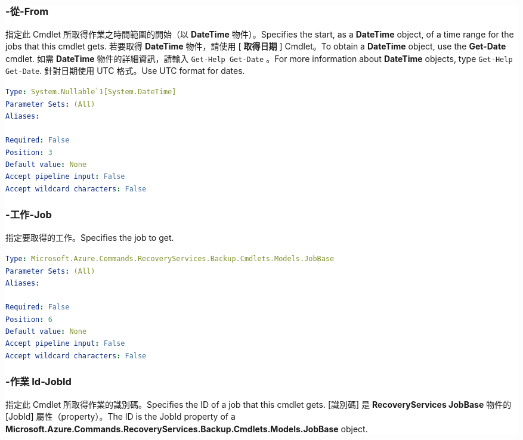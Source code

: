 ### <span data-ttu-id="b2321-126">-從</span><span class="sxs-lookup"><span data-stu-id="b2321-126">-From</span></span>

<span data-ttu-id="b2321-127">指定此 Cmdlet 所取得作業之時間範圍的開始（以 **DateTime** 物件）。</span><span class="sxs-lookup"><span data-stu-id="b2321-127">Specifies the start, as a **DateTime** object, of a time range for the jobs that this cmdlet gets.</span></span>
<span data-ttu-id="b2321-128">若要取得 **DateTime** 物件，請使用 [ **取得日期** ] Cmdlet。</span><span class="sxs-lookup"><span data-stu-id="b2321-128">To obtain a **DateTime** object, use the **Get-Date** cmdlet.</span></span>
<span data-ttu-id="b2321-129">如需 **DateTime** 物件的詳細資訊，請輸入 `Get-Help Get-Date` 。</span><span class="sxs-lookup"><span data-stu-id="b2321-129">For more information about **DateTime** objects, type `Get-Help Get-Date`.</span></span>
<span data-ttu-id="b2321-130">針對日期使用 UTC 格式。</span><span class="sxs-lookup"><span data-stu-id="b2321-130">Use UTC format for dates.</span></span>

```yaml
Type: System.Nullable`1[System.DateTime]
Parameter Sets: (All)
Aliases:

Required: False
Position: 3
Default value: None
Accept pipeline input: False
Accept wildcard characters: False
```

### <span data-ttu-id="b2321-131">-工作</span><span class="sxs-lookup"><span data-stu-id="b2321-131">-Job</span></span>

<span data-ttu-id="b2321-132">指定要取得的工作。</span><span class="sxs-lookup"><span data-stu-id="b2321-132">Specifies the job to get.</span></span>

```yaml
Type: Microsoft.Azure.Commands.RecoveryServices.Backup.Cmdlets.Models.JobBase
Parameter Sets: (All)
Aliases:

Required: False
Position: 6
Default value: None
Accept pipeline input: False
Accept wildcard characters: False
```

### <span data-ttu-id="b2321-133">-作業 Id</span><span class="sxs-lookup"><span data-stu-id="b2321-133">-JobId</span></span>

<span data-ttu-id="b2321-134">指定此 Cmdlet 所取得作業的識別碼。</span><span class="sxs-lookup"><span data-stu-id="b2321-134">Specifies the ID of a job that this cmdlet gets.</span></span>
<span data-ttu-id="b2321-135">[識別碼] 是 **RecoveryServices JobBase** 物件的 [JobId] 屬性（property）。</span><span class="sxs-lookup"><span data-stu-id="b2321-135">The ID is the JobId property of a **Microsoft.Azure.Commands.RecoveryServices.Backup.Cmdlets.Models.JobBase** object.</span></span>
